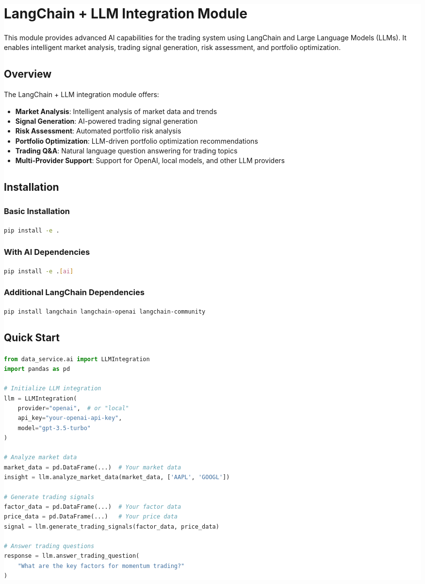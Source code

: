 # LangChain + LLM Integration Module

This module provides advanced AI capabilities for the trading system using LangChain and Large Language Models (LLMs). It enables intelligent market analysis, trading signal generation, risk assessment, and portfolio optimization.

## Overview

The LangChain + LLM integration module offers:

- **Market Analysis**: Intelligent analysis of market data and trends
- **Signal Generation**: AI-powered trading signal generation
- **Risk Assessment**: Automated portfolio risk analysis
- **Portfolio Optimization**: LLM-driven portfolio optimization recommendations
- **Trading Q&A**: Natural language question answering for trading topics
- **Multi-Provider Support**: Support for OpenAI, local models, and other LLM providers

## Installation

### Basic Installation
```bash
pip install -e .
```

### With AI Dependencies
```bash
pip install -e .[ai]
```

### Additional LangChain Dependencies
```bash
pip install langchain langchain-openai langchain-community
```

## Quick Start

```python
from data_service.ai import LLMIntegration
import pandas as pd

# Initialize LLM integration
llm = LLMIntegration(
    provider="openai",  # or "local"
    api_key="your-openai-api-key",
    model="gpt-3.5-turbo"
)

# Analyze market data
market_data = pd.DataFrame(...)  # Your market data
insight = llm.analyze_market_data(market_data, ['AAPL', 'GOOGL'])

# Generate trading signals
factor_data = pd.DataFrame(...)  # Your factor data
price_data = pd.DataFrame(...)   # Your price data
signal = llm.generate_trading_signals(factor_data, price_data)

# Answer trading questions
response = llm.answer_trading_question(
    "What are the key factors for momentum trading?"
)
```
